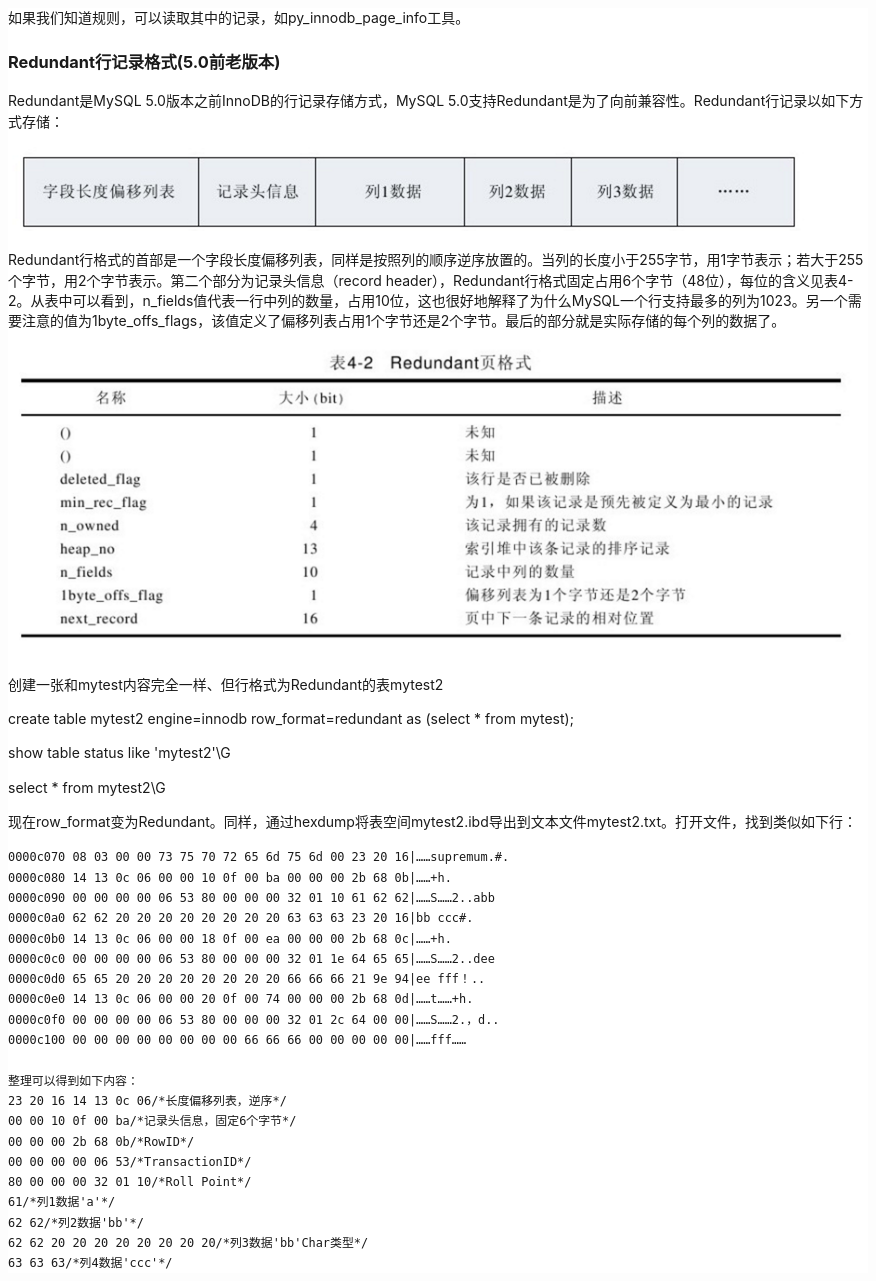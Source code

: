 如果我们知道规则，可以读取其中的记录，如py_innodb_page_info工具。

### Redundant行记录格式(5.0前老版本)

Redundant是MySQL 5.0版本之前InnoDB的行记录存储方式，MySQL 5.0支持Redundant是为了向前兼容性。Redundant行记录以如下方式存储：

![img](行格式2.png)

Redundant行格式的首部是一个字段长度偏移列表，同样是按照列的顺序逆序放置的。当列的长度小于255字节，用1字节表示；若大于255个字节，用2个字节表示。第二个部分为记录头信息（record header），Redundant行格式固定占用6个字节（48位），每位的含义见表4-2。从表中可以看到，n_fields值代表一行中列的数量，占用10位，这也很好地解释了为什么MySQL一个行支持最多的列为1023。另一个需要注意的值为1byte_offs_flags，该值定义了偏移列表占用1个字节还是2个字节。最后的部分就是实际存储的每个列的数据了。

![img](行格式3.png)

创建一张和mytest内容完全一样、但行格式为Redundant的表mytest2

create table mytest2 engine=innodb row_format=redundant as (select * from mytest);

show table status like 'mytest2'\G

select * from mytest2\G

现在row_format变为Redundant。同样，通过hexdump将表空间mytest2.ibd导出到文本文件mytest2.txt。打开文件，找到类似如下行：

```
0000c070 08 03 00 00 73 75 70 72 65 6d 75 6d 00 23 20 16|……supremum.#.
0000c080 14 13 0c 06 00 00 10 0f 00 ba 00 00 00 2b 68 0b|……+h.
0000c090 00 00 00 00 06 53 80 00 00 00 32 01 10 61 62 62|……S……2..abb
0000c0a0 62 62 20 20 20 20 20 20 20 20 63 63 63 23 20 16|bb ccc#.
0000c0b0 14 13 0c 06 00 00 18 0f 00 ea 00 00 00 2b 68 0c|……+h.
0000c0c0 00 00 00 00 06 53 80 00 00 00 32 01 1e 64 65 65|……S……2..dee
0000c0d0 65 65 20 20 20 20 20 20 20 20 66 66 66 21 9e 94|ee fff！..
0000c0e0 14 13 0c 06 00 00 20 0f 00 74 00 00 00 2b 68 0d|……t……+h.
0000c0f0 00 00 00 00 06 53 80 00 00 00 32 01 2c 64 00 00|……S……2.，d..
0000c100 00 00 00 00 00 00 00 00 66 66 66 00 00 00 00 00|……fff……

整理可以得到如下内容：
23 20 16 14 13 0c 06/*长度偏移列表，逆序*/
00 00 10 0f 00 ba/*记录头信息，固定6个字节*/
00 00 00 2b 68 0b/*RowID*/
00 00 00 00 06 53/*TransactionID*/
80 00 00 00 32 01 10/*Roll Point*/
61/*列1数据'a'*/
62 62/*列2数据'bb'*/
62 62 20 20 20 20 20 20 20 20/*列3数据'bb'Char类型*/
63 63 63/*列4数据'ccc'*/
```
